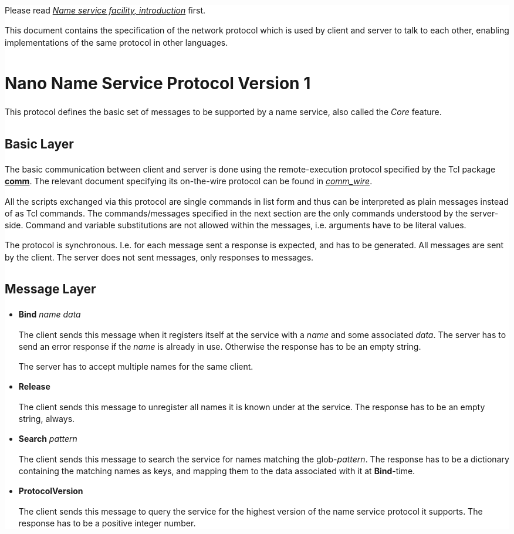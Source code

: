 Please read *[Name service facility, introduction](nns\_intro\.md)* first\.

This document contains the specification of the network protocol which is used
by client and server to talk to each other, enabling implementations of the same
protocol in other languages\.

# <a name='section2'></a>Nano Name Service Protocol Version 1

This protocol defines the basic set of messages to be supported by a name
service, also called the *Core* feature\.

## <a name='subsection1'></a>Basic Layer

The basic communication between client and server is done using the
remote\-execution protocol specified by the Tcl package
__[comm](\.\./comm/comm\.md)__\. The relevant document specifying its
on\-the\-wire protocol can be found in *[comm\_wire](\.\./comm/comm\_wire\.md)*\.

All the scripts exchanged via this protocol are single commands in list form and
thus can be interpreted as plain messages instead of as Tcl commands\. The
commands/messages specified in the next section are the only commands understood
by the server\-side\. Command and variable substitutions are not allowed within
the messages, i\.e\. arguments have to be literal values\.

The protocol is synchronous\. I\.e\. for each message sent a response is expected,
and has to be generated\. All messages are sent by the client\. The server does
not sent messages, only responses to messages\.

## <a name='subsection2'></a>Message Layer

  - <a name='1'></a>__Bind__ *name* *data*

    The client sends this message when it registers itself at the service with a
    *name* and some associated *data*\. The server has to send an error
    response if the *name* is already in use\. Otherwise the response has to be
    an empty string\.

    The server has to accept multiple names for the same client\.

  - <a name='2'></a>__Release__

    The client sends this message to unregister all names it is known under at
    the service\. The response has to be an empty string, always\.

  - <a name='3'></a>__Search__ *pattern*

    The client sends this message to search the service for names matching the
    glob\-*pattern*\. The response has to be a dictionary containing the
    matching names as keys, and mapping them to the data associated with it at
    __Bind__\-time\.

  - <a name='4'></a>__ProtocolVersion__

    The client sends this message to query the service for the highest version
    of the name service protocol it supports\. The response has to be a positive
    integer number\.
